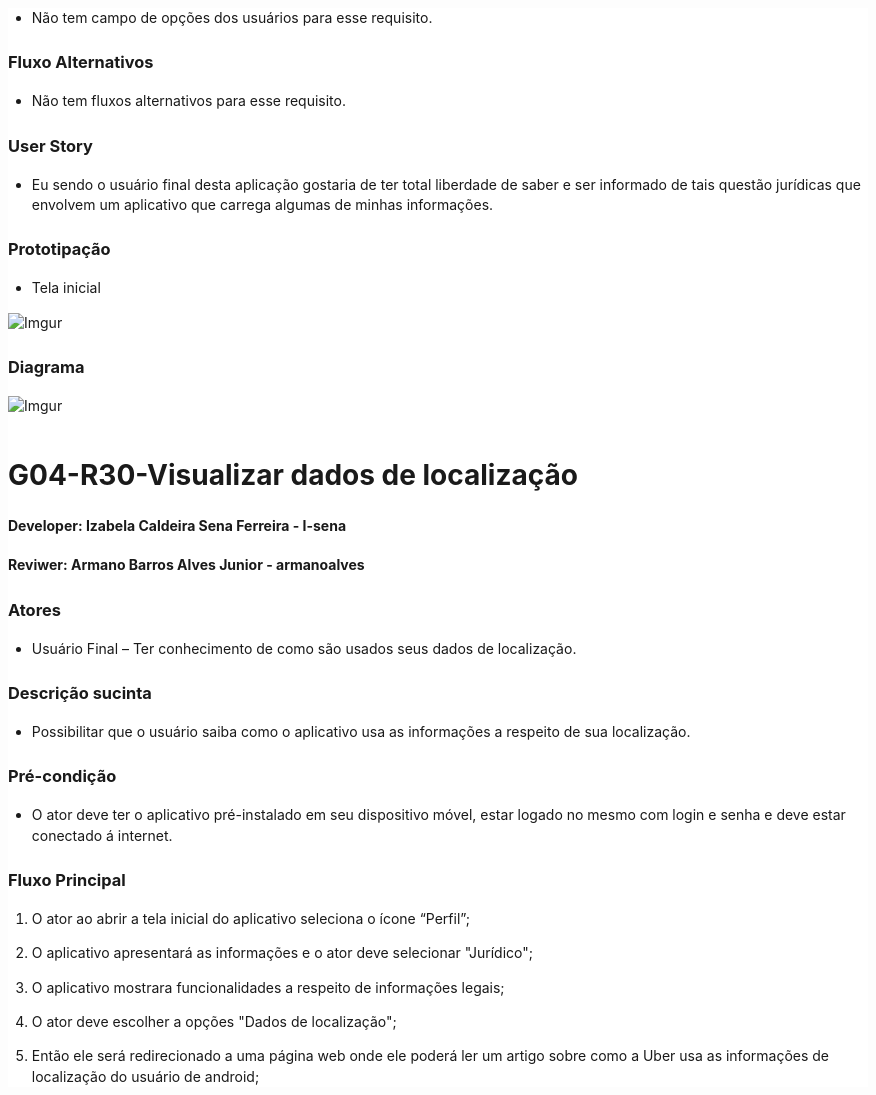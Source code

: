 + Não tem campo de opções dos usuários para esse requisito.

### Fluxo Alternativos

+ Não tem fluxos alternativos para esse requisito.

### User Story 

+ Eu sendo o usuário final desta aplicação gostaria de ter total liberdade de saber e ser informado de tais questão jurídicas que envolvem um aplicativo que carrega algumas de minhas informações.

### Prototipação

+ Tela inicial

![Imgur](https://i.imgur.com/R9ml0ZA.jpg)

### Diagrama

![Imgur](https://i.imgur.com/uvchNk4.png)


<div id='G4-R30'/>

# G04-R30-Visualizar dados de localização
#### Developer: Izabela Caldeira Sena Ferreira - I-sena
#### Reviwer: Armano Barros Alves Junior - armanoalves

### Atores

+ Usuário Final – Ter conhecimento de como são usados seus dados de localização.

### Descrição sucinta

+ Possibilitar que o usuário saiba como o aplicativo usa as informações a respeito de sua localização.

### Pré-condição

+ O ator deve ter o aplicativo pré-instalado em seu dispositivo móvel, estar logado no mesmo com login e senha e deve estar conectado á internet.

### Fluxo Principal

1. O ator ao abrir a tela inicial do aplicativo seleciona o ícone “Perfil”;

2. O aplicativo apresentará as informações e o ator deve selecionar "Jurídico";

3. O aplicativo mostrara funcionalidades a respeito de informações legais;

4. O ator deve escolher a opções "Dados de localização";

5. Então ele será redirecionado a uma página web onde ele poderá ler um artigo sobre como a Uber usa as informações de localização do usuário de android;
